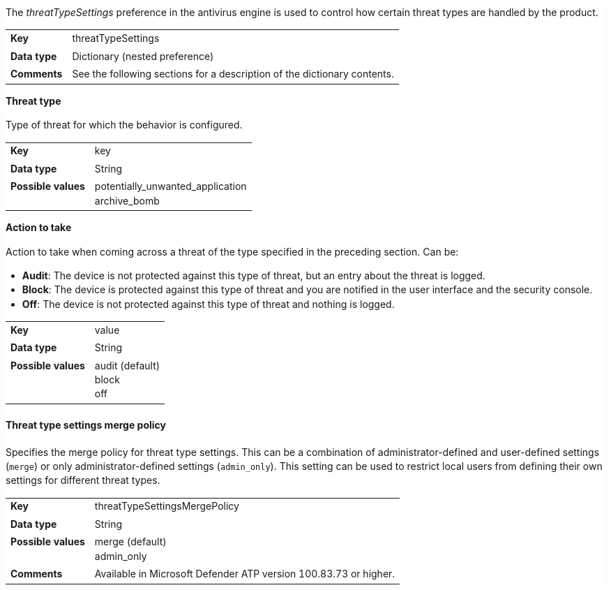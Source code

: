 The *threatTypeSettings* preference in the antivirus engine is used to control how certain threat types are handled by the product.

|||
|:---|:---|
| **Key** | threatTypeSettings |
| **Data type** | Dictionary (nested preference) |
| **Comments** | See the following sections for a description of the dictionary contents. |

**Threat type**

Type of threat for which the behavior is configured.

|||
|:---|:---|
| **Key** | key |
| **Data type** | String |
| **Possible values** | potentially_unwanted_application <br/> archive_bomb |

**Action to take**

Action to take when coming across a threat of the type specified in the preceding section. Can be:

- **Audit**: The device is not protected against this type of threat, but an entry about the threat is logged.
- **Block**: The device is protected against this type of threat and you are notified in the user interface and the security console.
- **Off**: The device is not protected against this type of threat and nothing is logged.

|||
|:---|:---|
| **Key** | value |
| **Data type** | String |
| **Possible values** | audit (default) <br/> block <br/> off |

#### Threat type settings merge policy

Specifies the merge policy for threat type settings. This can be a combination of administrator-defined and user-defined settings (`merge`) or only administrator-defined settings (`admin_only`). This setting can be used to restrict local users from defining their own settings for different threat types.

|||
|:---|:---|
| **Key** | threatTypeSettingsMergePolicy |
| **Data type** | String |
| **Possible values** | merge (default) <br/> admin_only |
| **Comments** | Available in Microsoft Defender ATP version 100.83.73 or higher. |
